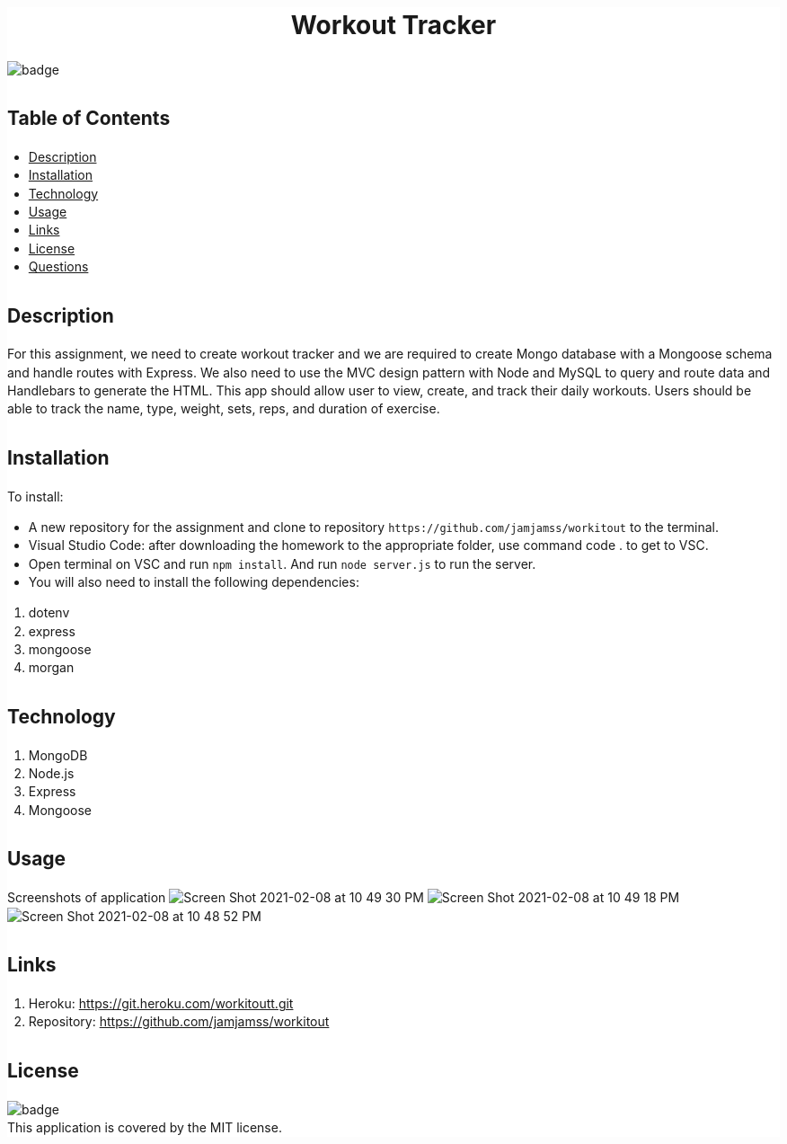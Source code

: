 <h1 align="center"> Workout Tracker </h1>
  
  ![badge](https://img.shields.io/badge/license-MIT-green)<br />
 
  ## Table of Contents
  - [Description](#description)
  - [Installation](#installation)
  - [Technology](#technology)
  - [Usage](#usage)
  - [Links](#links)
  - [License](#license)
  - [Questions](#questions)
  
  ## Description
   For this assignment, we need to create workout tracker and we are required to create Mongo database with a Mongoose schema and handle routes with Express. We also need to use the MVC design pattern with Node and MySQL to query and route data and Handlebars to generate the HTML. This app should allow user to view, create, and track their daily workouts. Users should be able to track the name, type, weight, sets, reps, and duration of exercise.
   
  ## Installation
  To install:
  - A new repository for the assignment and clone to repository `https://github.com/jamjamss/workitout` to the terminal.
  - Visual Studio Code: after downloading the homework to the appropriate folder, use command code . to get to VSC.
  - Open terminal on VSC and run `npm install`. And run `node server.js` to run the server.
  - You will also need to install the following dependencies:
  1. dotenv
  2. express
  3. mongoose
  4. morgan

  ## Technology 
  1. MongoDB
  2. Node.js
  3. Express
  4. Mongoose
  
  ## Usage
  Screenshots of application
<img width="1429" alt="Screen Shot 2021-02-08 at 10 49 30 PM" src="https://user-images.githubusercontent.com/71665063/107317246-ee74c700-6a5f-11eb-8779-8973c9012988.png">
<img width="1437" alt="Screen Shot 2021-02-08 at 10 49 18 PM" src="https://user-images.githubusercontent.com/71665063/107317251-f03e8a80-6a5f-11eb-930a-406b6313fd3f.png">
<img width="1428" alt="Screen Shot 2021-02-08 at 10 48 52 PM" src="https://user-images.githubusercontent.com/71665063/107317259-f2a0e480-6a5f-11eb-8c63-4a384b58c29b.png">
  
  ## Links
  1. Heroku: https://git.heroku.com/workitoutt.git
  2. Repository: https://github.com/jamjamss/workitout
  ## License
  ![badge](https://img.shields.io/badge/license-MIT-green)
  <br />
  This application is covered by the MIT license. 
 